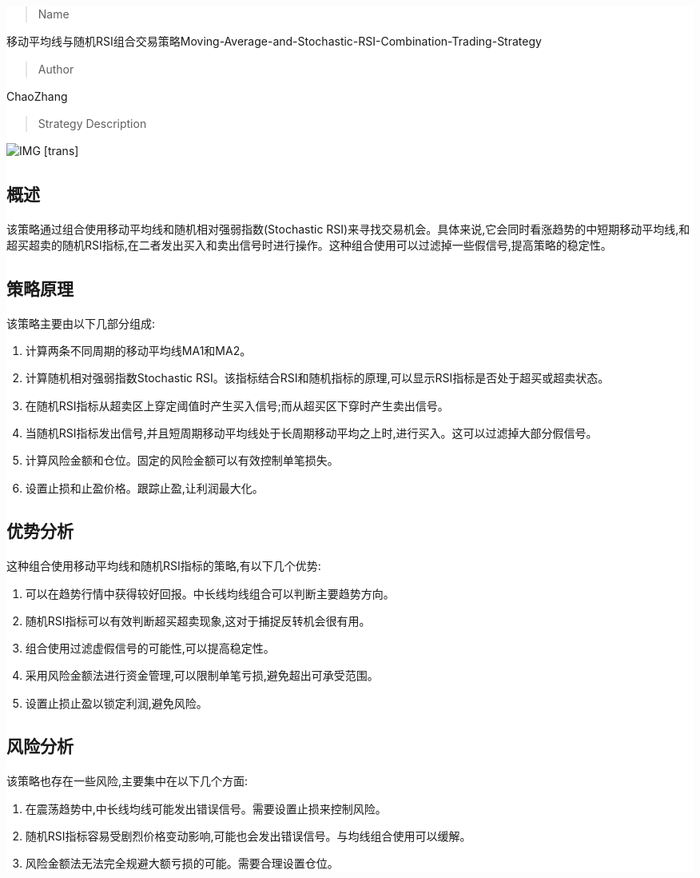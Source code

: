 
> Name

移动平均线与随机RSI组合交易策略Moving-Average-and-Stochastic-RSI-Combination-Trading-Strategy

> Author

ChaoZhang

> Strategy Description

![IMG](https://www.fmz.com/upload/asset/ddb32651ac4bbdcf02.png)
 [trans]

## 概述

该策略通过组合使用移动平均线和随机相对强弱指数(Stochastic RSI)来寻找交易机会。具体来说,它会同时看涨趋势的中短期移动平均线,和超买超卖的随机RSI指标,在二者发出买入和卖出信号时进行操作。这种组合使用可以过滤掉一些假信号,提高策略的稳定性。

## 策略原理

该策略主要由以下几部分组成:

1. 计算两条不同周期的移动平均线MA1和MA2。

2. 计算随机相对强弱指数Stochastic RSI。该指标结合RSI和随机指标的原理,可以显示RSI指标是否处于超买或超卖状态。

3. 在随机RSI指标从超卖区上穿定阈值时产生买入信号;而从超买区下穿时产生卖出信号。

4. 当随机RSI指标发出信号,并且短周期移动平均线处于长周期移动平均之上时,进行买入。这可以过滤掉大部分假信号。

5. 计算风险金额和仓位。固定的风险金额可以有效控制单笔损失。

6. 设置止损和止盈价格。跟踪止盈,让利润最大化。

## 优势分析

这种组合使用移动平均线和随机RSI指标的策略,有以下几个优势:

1. 可以在趋势行情中获得较好回报。中长线均线组合可以判断主要趋势方向。

2. 随机RSI指标可以有效判断超买超卖现象,这对于捕捉反转机会很有用。

3. 组合使用过滤虚假信号的可能性,可以提高稳定性。

4. 采用风险金额法进行资金管理,可以限制单笔亏损,避免超出可承受范围。

5. 设置止损止盈以锁定利润,避免风险。

## 风险分析

该策略也存在一些风险,主要集中在以下几个方面:

1. 在震荡趋势中,中长线均线可能发出错误信号。需要设置止损来控制风险。

2. 随机RSI指标容易受剧烈价格变动影响,可能也会发出错误信号。与均线组合使用可以缓解。

3. 风险金额法无法完全规避大额亏损的可能。需要合理设置仓位。
